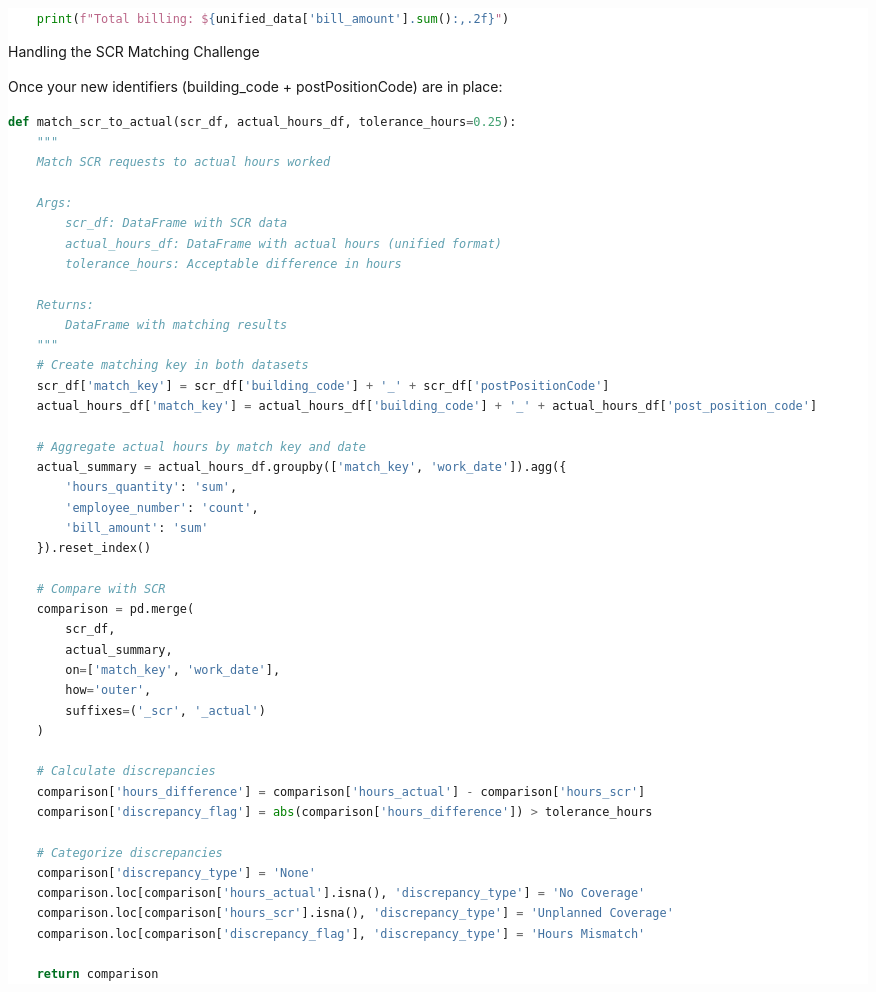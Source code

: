 ```python
    print(f"Total billing: ${unified_data['bill_amount'].sum():,.2f}")
```


Handling the SCR Matching Challenge


Once your new identifiers (building_code + postPositionCode) are in place:


```python
def match_scr_to_actual(scr_df, actual_hours_df, tolerance_hours=0.25):
    """
    Match SCR requests to actual hours worked
    
    Args:
        scr_df: DataFrame with SCR data
        actual_hours_df: DataFrame with actual hours (unified format)
        tolerance_hours: Acceptable difference in hours
    
    Returns:
        DataFrame with matching results
    """
    # Create matching key in both datasets
    scr_df['match_key'] = scr_df['building_code'] + '_' + scr_df['postPositionCode']
    actual_hours_df['match_key'] = actual_hours_df['building_code'] + '_' + actual_hours_df['post_position_code']
    
    # Aggregate actual hours by match key and date
    actual_summary = actual_hours_df.groupby(['match_key', 'work_date']).agg({
        'hours_quantity': 'sum',
        'employee_number': 'count',
        'bill_amount': 'sum'
    }).reset_index()
    
    # Compare with SCR
    comparison = pd.merge(
        scr_df,
        actual_summary,
        on=['match_key', 'work_date'],
        how='outer',
        suffixes=('_scr', '_actual')
    )
    
    # Calculate discrepancies
    comparison['hours_difference'] = comparison['hours_actual'] - comparison['hours_scr']
    comparison['discrepancy_flag'] = abs(comparison['hours_difference']) > tolerance_hours
    
    # Categorize discrepancies
    comparison['discrepancy_type'] = 'None'
    comparison.loc[comparison['hours_actual'].isna(), 'discrepancy_type'] = 'No Coverage'
    comparison.loc[comparison['hours_scr'].isna(), 'discrepancy_type'] = 'Unplanned Coverage'
    comparison.loc[comparison['discrepancy_flag'], 'discrepancy_type'] = 'Hours Mismatch'
    
    return comparison
```
